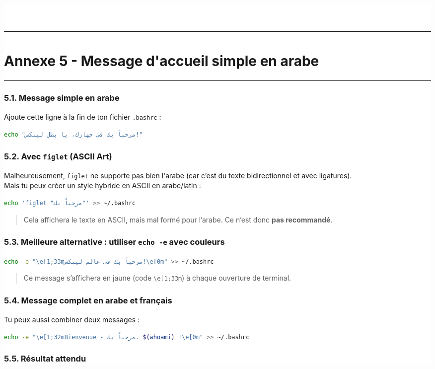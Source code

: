 




<br/>
<br/>




---
# Annexe 5 - Message d'accueil simple en arabe
----

### 5.1. Message simple en arabe

Ajoute cette ligne à la fin de ton fichier `.bashrc` :

```bash
echo "مرحباً بك في جهازك، يا بطل لينكس!"
```



### 5.2. Avec `figlet` (ASCII Art)

Malheureusement, `figlet` ne supporte pas bien l'arabe (car c’est du texte bidirectionnel et avec ligatures).  
Mais tu peux créer un style hybride en ASCII en arabe/latin :

```bash
echo 'figlet "مرحباً بك"' >> ~/.bashrc
```

> Cela affichera le texte en ASCII, mais mal formé pour l’arabe. Ce n’est donc **pas recommandé**.



### 5.3. Meilleure alternative : utiliser `echo -e` avec couleurs

```bash
echo -e "\e[1;33mمرحباً بك في عالم لينكس!\e[0m" >> ~/.bashrc
```

> Ce message s’affichera en jaune (code `\e[1;33m`) à chaque ouverture de terminal.



### 5.4. Message complet en arabe et français

Tu peux aussi combiner deux messages :

```bash
echo -e "\e[1;32mBienvenue - مرحباً بك، $(whoami) !\e[0m" >> ~/.bashrc
```



### 5.5. Résultat attendu
